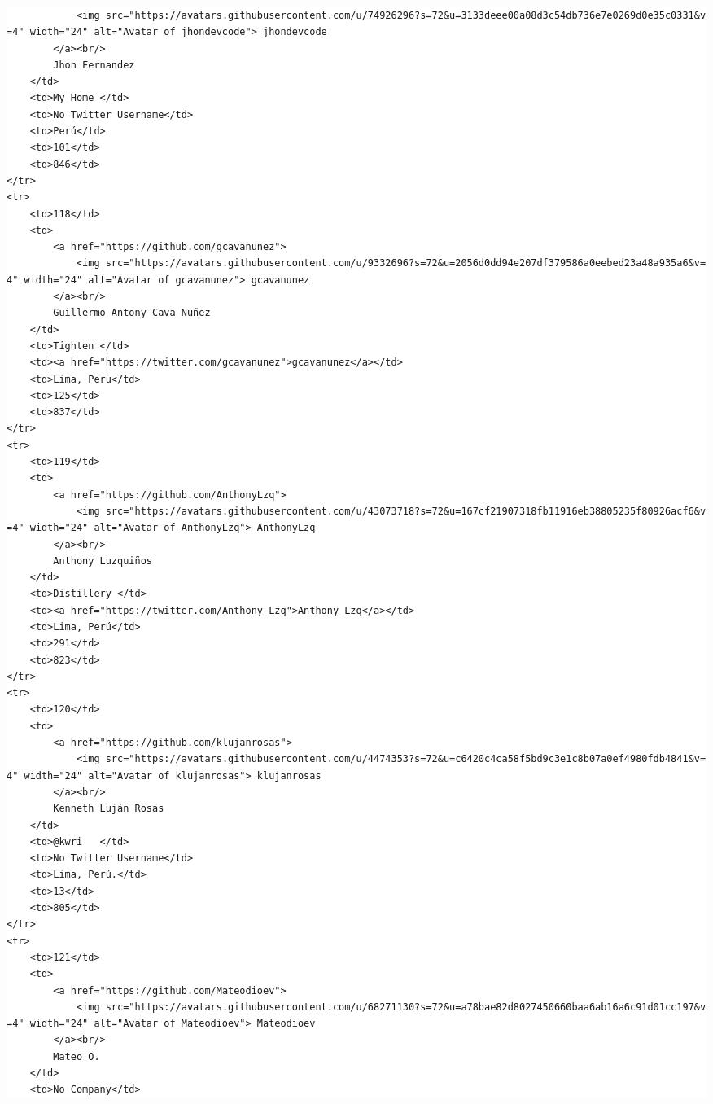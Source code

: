 				<img src="https://avatars.githubusercontent.com/u/74926296?s=72&u=3133deee00a08d3c54db736e7e0269d0e35c0331&v=4" width="24" alt="Avatar of jhondevcode"> jhondevcode
			</a><br/>
			Jhon Fernandez
		</td>
		<td>My Home </td>
		<td>No Twitter Username</td>
		<td>Perú</td>
		<td>101</td>
		<td>846</td>
	</tr>
	<tr>
		<td>118</td>
		<td>
			<a href="https://github.com/gcavanunez">
				<img src="https://avatars.githubusercontent.com/u/9332696?s=72&u=2056d0dd94e207df379586a0eebed23a48a935a6&v=4" width="24" alt="Avatar of gcavanunez"> gcavanunez
			</a><br/>
			Guillermo Antony Cava Nuñez
		</td>
		<td>Tighten </td>
		<td><a href="https://twitter.com/gcavanunez">gcavanunez</a></td>
		<td>Lima, Peru</td>
		<td>125</td>
		<td>837</td>
	</tr>
	<tr>
		<td>119</td>
		<td>
			<a href="https://github.com/AnthonyLzq">
				<img src="https://avatars.githubusercontent.com/u/43073718?s=72&u=167cf21907318fb11916eb38805235f80926acf6&v=4" width="24" alt="Avatar of AnthonyLzq"> AnthonyLzq
			</a><br/>
			Anthony Luzquiños
		</td>
		<td>Distillery </td>
		<td><a href="https://twitter.com/Anthony_Lzq">Anthony_Lzq</a></td>
		<td>Lima, Perú</td>
		<td>291</td>
		<td>823</td>
	</tr>
	<tr>
		<td>120</td>
		<td>
			<a href="https://github.com/klujanrosas">
				<img src="https://avatars.githubusercontent.com/u/4474353?s=72&u=c6420c4ca58f5bd9c3e1c8b07a0ef4980fdb4841&v=4" width="24" alt="Avatar of klujanrosas"> klujanrosas
			</a><br/>
			Kenneth Luján Rosas
		</td>
		<td>@kwri   </td>
		<td>No Twitter Username</td>
		<td>Lima, Perú.</td>
		<td>13</td>
		<td>805</td>
	</tr>
	<tr>
		<td>121</td>
		<td>
			<a href="https://github.com/Mateodioev">
				<img src="https://avatars.githubusercontent.com/u/68271130?s=72&u=a78bae82d8027450660baa6ab16a6c91d01cc197&v=4" width="24" alt="Avatar of Mateodioev"> Mateodioev
			</a><br/>
			Mateo O.
		</td>
		<td>No Company</td>